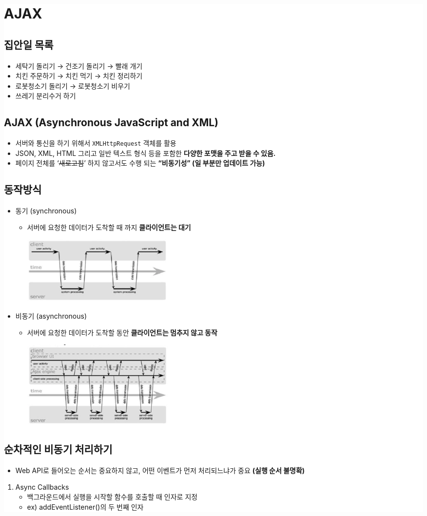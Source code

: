 # AJAX

## 집안일 목록

- 세탁기 돌리기 → 건조기 돌리기 → 빨래 개기
- 치킨 주문하기 → 치킨 먹기 → 치킨 정리하기
- 로봇청소기 돌리기 → 로봇청소기 비우기
- 쓰레기 분리수거 하기

## AJAX (Asynchronous JavaScript and XML)

- 서버와 통신을 하기 위해서 `XMLHttpRequest` 객체를 활용
- JSON, XML, HTML 그리고 일반 텍스트 형식 등을 포함한 **다양한 포맷을 주고 받을 수 있음.**
- 페이지 전체를 ‘~~새로고침~~’ 하지 않고서도 수행 되는 **“비동기성” (일 부분만 업데이트 가능)**

## 동작방식

- 동기 (synchronous)
    - 서버에 요청한 데이터가 도착할 때 까지 **클라이언트는 대기**

      ![95.png](img/95.png)

- 비동기 (asynchronous)
    - 서버에 요청한 데이터가 도착할 동안 **클라이언트는 멈추지 않고 동작**

      ![96.png](img/96.png)


## 순차적인 비동기 처리하기

- Web API로 들어오는 순서는 중요하지 않고, 어떤 이벤트가 먼저 처리되느냐가 중요 **(실행 순서 불명확)**

1. Async Callbacks
    - 백그라운드에서 실행을 시작할 함수를 호출할 때 인자로 지정
    - ex) addEventListener()의 두 번째 인자
